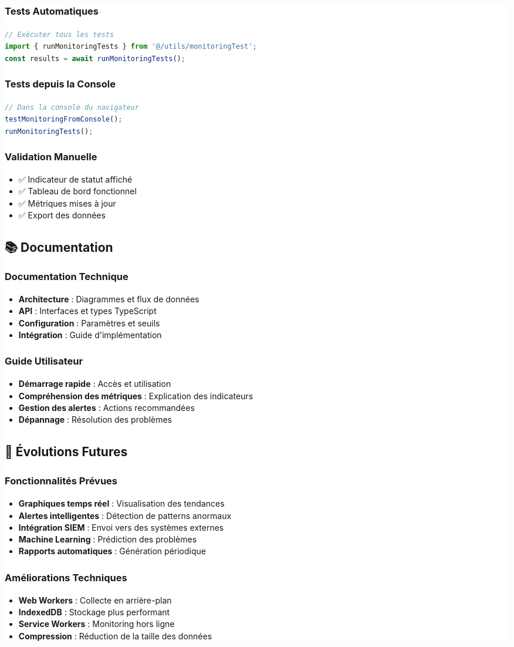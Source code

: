 ### Tests Automatiques
```typescript
// Exécuter tous les tests
import { runMonitoringTests } from '@/utils/monitoringTest';
const results = await runMonitoringTests();
```

### Tests depuis la Console
```javascript
// Dans la console du navigateur
testMonitoringFromConsole();
runMonitoringTests();
```

### Validation Manuelle
- ✅ Indicateur de statut affiché
- ✅ Tableau de bord fonctionnel
- ✅ Métriques mises à jour
- ✅ Export des données

## 📚 Documentation

### Documentation Technique
- **Architecture** : Diagrammes et flux de données
- **API** : Interfaces et types TypeScript
- **Configuration** : Paramètres et seuils
- **Intégration** : Guide d'implémentation

### Guide Utilisateur
- **Démarrage rapide** : Accès et utilisation
- **Compréhension des métriques** : Explication des indicateurs
- **Gestion des alertes** : Actions recommandées
- **Dépannage** : Résolution des problèmes

## 🔮 Évolutions Futures

### Fonctionnalités Prévues
- **Graphiques temps réel** : Visualisation des tendances
- **Alertes intelligentes** : Détection de patterns anormaux
- **Intégration SIEM** : Envoi vers des systèmes externes
- **Machine Learning** : Prédiction des problèmes
- **Rapports automatiques** : Génération périodique

### Améliorations Techniques
- **Web Workers** : Collecte en arrière-plan
- **IndexedDB** : Stockage plus performant
- **Service Workers** : Monitoring hors ligne
- **Compression** : Réduction de la taille des données
